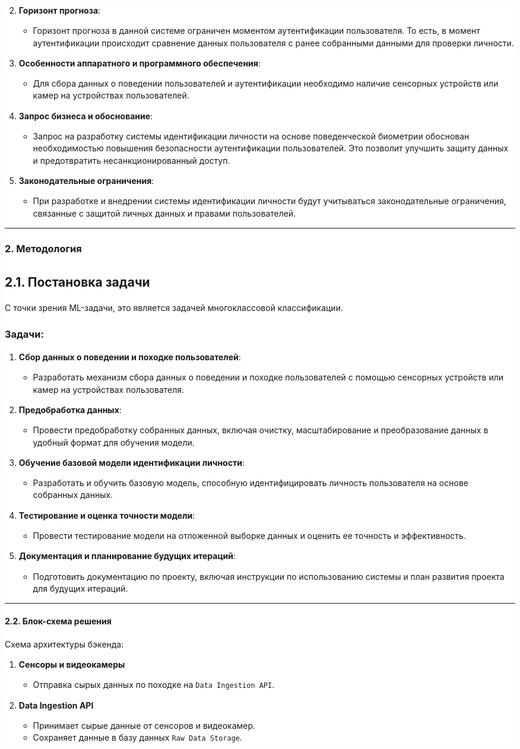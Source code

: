 2. **Горизонт прогноза**:
   - Горизонт прогноза в данной системе ограничен моментом аутентификации пользователя. То есть, в момент аутентификации происходит сравнение данных пользователя с ранее собранными данными для проверки личности.

3. **Особенности аппаратного и программного обеспечения**:
   - Для сбора данных о поведении пользователей и аутентификации необходимо наличие сенсорных устройств или камер на устройствах пользователей. 

4. **Запрос бизнеса и обоснование**:
   - Запрос на разработку системы идентификации личности на основе поведенческой биометрии обоснован необходимостью повышения безопасности аутентификации пользователей. Это позволит улучшить защиту данных и предотвратить несанкционированный доступ.

5. **Законодательные ограничения**:
   - При разработке и внедрении системы идентификации личности будут учитываться законодательные ограничения, связанные с защитой личных данных и правами пользователей.
------------------------------------------------------------------------------------------------
### 2. Методология

## 2.1. Постановка задачи

С точки зрения ML-задачи, это является задачей многоклассовой классификации.

### Задачи:

1. **Сбор данных о поведении и походке пользователей**:
   - Разработать механизм сбора данных о поведении и походке пользователей с помощью сенсорных устройств или камер на устройствах пользователя.

2. **Предобработка данных**:
   - Провести предобработку собранных данных, включая очистку, масштабирование и преобразование данных в удобный формат для обучения модели.

3. **Обучение базовой модели идентификации личности**:
   - Разработать и обучить базовую модель, способную идентифицировать личность пользователя на основе собранных данных.

4. **Тестирование и оценка точности модели**:
   - Провести тестирование модели на отложенной выборке данных и оценить ее точность и эффективность.

5. **Документация и планирование будущих итераций**:
   - Подготовить документацию по проекту, включая инструкции по использованию системы и план развития проекта для будущих итераций.
     
------------------------------------------------------------------------------------------------
#### 2.2. Блок-схема решения  

Схема архитектуры бэкенда:

1. **Сенсоры и видеокамеры**
   - Отправка сырых данных по походке на `Data Ingestion API`.

2. **Data Ingestion API**
   - Принимает сырые данные от сенсоров и видеокамер.
   - Сохраняет данные в базу данных `Raw Data Storage`.
